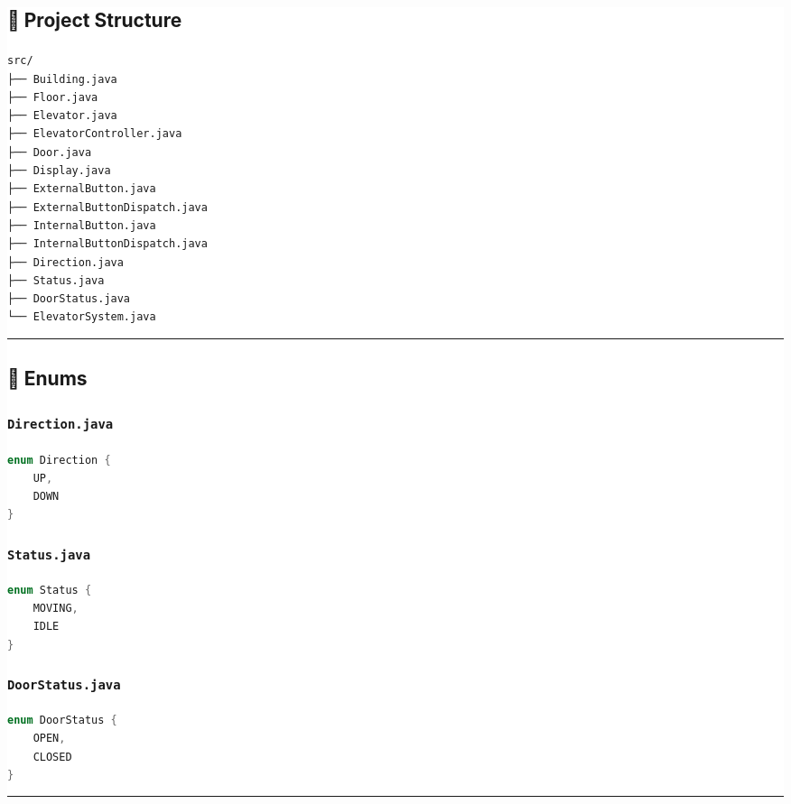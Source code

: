 

## 📁 Project Structure

```
src/
├── Building.java
├── Floor.java
├── Elevator.java
├── ElevatorController.java
├── Door.java
├── Display.java
├── ExternalButton.java
├── ExternalButtonDispatch.java
├── InternalButton.java
├── InternalButtonDispatch.java
├── Direction.java
├── Status.java
├── DoorStatus.java
└── ElevatorSystem.java
```

---

## 🧱 Enums

### `Direction.java`
```java
enum Direction {
    UP,
    DOWN
}
```

### `Status.java`
```java
enum Status {
    MOVING,
    IDLE
}
```

### `DoorStatus.java`
```java
enum DoorStatus {
    OPEN,
    CLOSED
}
```

---
